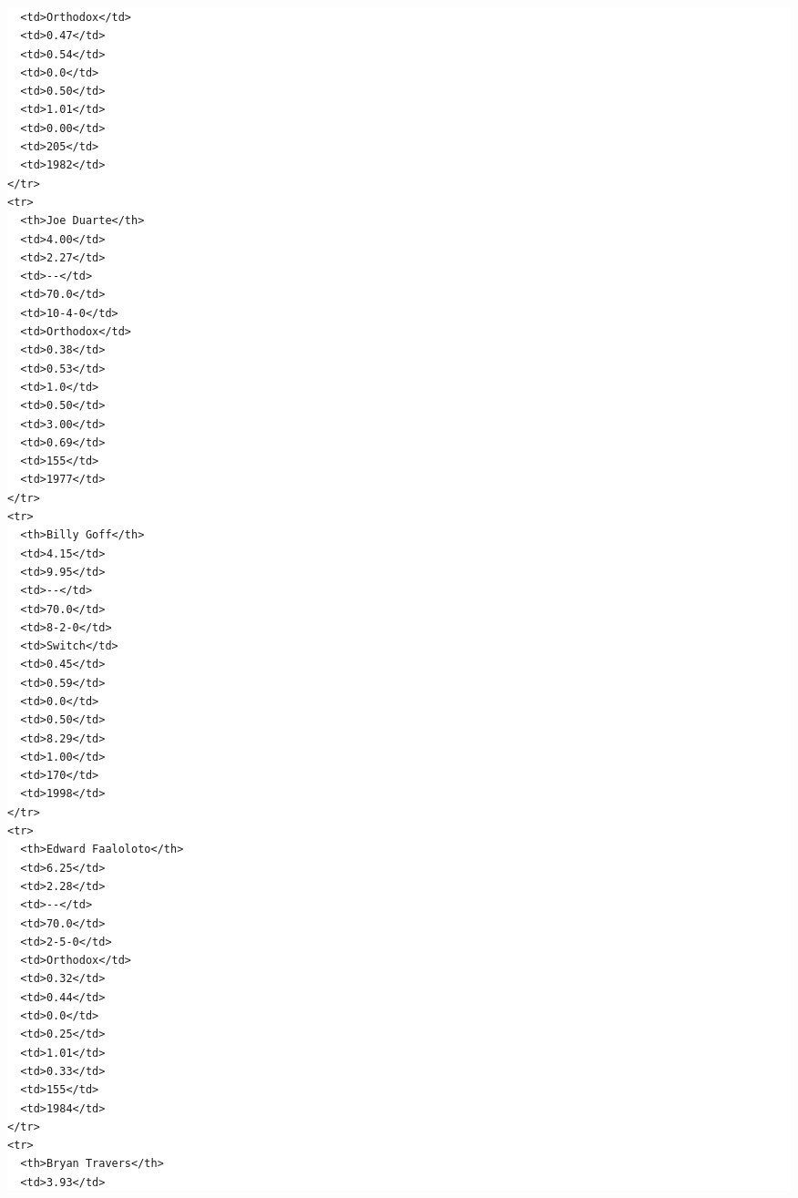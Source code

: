       <td>Orthodox</td>
      <td>0.47</td>
      <td>0.54</td>
      <td>0.0</td>
      <td>0.50</td>
      <td>1.01</td>
      <td>0.00</td>
      <td>205</td>
      <td>1982</td>
    </tr>
    <tr>
      <th>Joe Duarte</th>
      <td>4.00</td>
      <td>2.27</td>
      <td>--</td>
      <td>70.0</td>
      <td>10-4-0</td>
      <td>Orthodox</td>
      <td>0.38</td>
      <td>0.53</td>
      <td>1.0</td>
      <td>0.50</td>
      <td>3.00</td>
      <td>0.69</td>
      <td>155</td>
      <td>1977</td>
    </tr>
    <tr>
      <th>Billy Goff</th>
      <td>4.15</td>
      <td>9.95</td>
      <td>--</td>
      <td>70.0</td>
      <td>8-2-0</td>
      <td>Switch</td>
      <td>0.45</td>
      <td>0.59</td>
      <td>0.0</td>
      <td>0.50</td>
      <td>8.29</td>
      <td>1.00</td>
      <td>170</td>
      <td>1998</td>
    </tr>
    <tr>
      <th>Edward Faaloloto</th>
      <td>6.25</td>
      <td>2.28</td>
      <td>--</td>
      <td>70.0</td>
      <td>2-5-0</td>
      <td>Orthodox</td>
      <td>0.32</td>
      <td>0.44</td>
      <td>0.0</td>
      <td>0.25</td>
      <td>1.01</td>
      <td>0.33</td>
      <td>155</td>
      <td>1984</td>
    </tr>
    <tr>
      <th>Bryan Travers</th>
      <td>3.93</td>